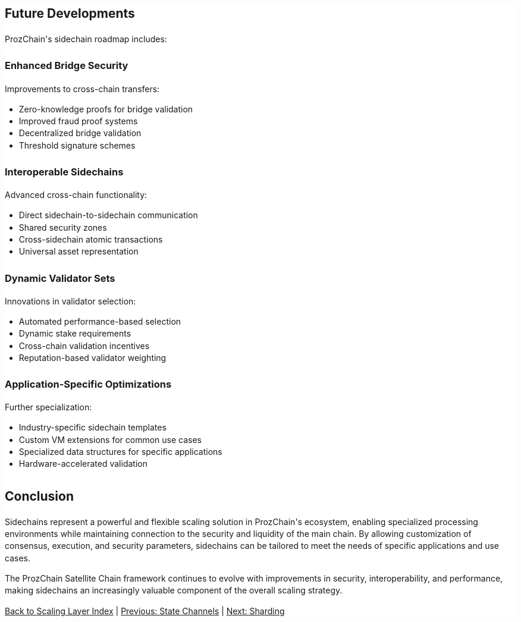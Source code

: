 ## Future Developments

ProzChain's sidechain roadmap includes:

### Enhanced Bridge Security

Improvements to cross-chain transfers:
- Zero-knowledge proofs for bridge validation
- Improved fraud proof systems
- Decentralized bridge validation
- Threshold signature schemes

### Interoperable Sidechains

Advanced cross-chain functionality:
- Direct sidechain-to-sidechain communication
- Shared security zones
- Cross-sidechain atomic transactions
- Universal asset representation

### Dynamic Validator Sets

Innovations in validator selection:
- Automated performance-based selection
- Dynamic stake requirements
- Cross-chain validation incentives
- Reputation-based validator weighting

### Application-Specific Optimizations

Further specialization:
- Industry-specific sidechain templates
- Custom VM extensions for common use cases
- Specialized data structures for specific applications
- Hardware-accelerated validation

## Conclusion

Sidechains represent a powerful and flexible scaling solution in ProzChain's ecosystem, enabling specialized processing environments while maintaining connection to the security and liquidity of the main chain. By allowing customization of consensus, execution, and security parameters, sidechains can be tailored to meet the needs of specific applications and use cases.

The ProzChain Satellite Chain framework continues to evolve with improvements in security, interoperability, and performance, making sidechains an increasingly valuable component of the overall scaling strategy.

[Back to Scaling Layer Index](./11-0-scaling-layer-index.md) | [Previous: State Channels](./11.03.2-scaling-layer-state-channels.md) | [Next: Sharding](./11.04-scaling-layer-sharding.md)
